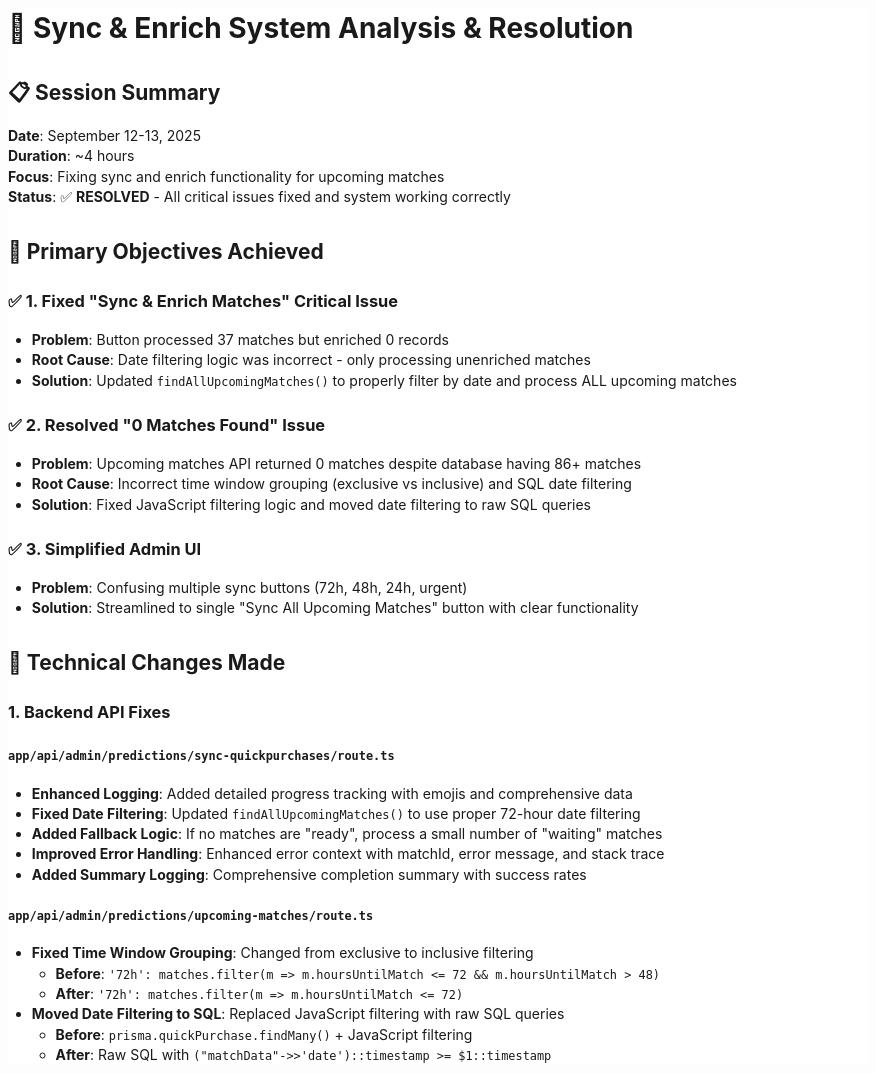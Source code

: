 # 🔄 **Sync & Enrich System Analysis & Resolution**

## 📋 **Session Summary**

**Date**: September 12-13, 2025  
**Duration**: ~4 hours  
**Focus**: Fixing sync and enrich functionality for upcoming matches  
**Status**: ✅ **RESOLVED** - All critical issues fixed and system working correctly

## 🎯 **Primary Objectives Achieved**

### ✅ **1. Fixed "Sync & Enrich Matches" Critical Issue**
- **Problem**: Button processed 37 matches but enriched 0 records
- **Root Cause**: Date filtering logic was incorrect - only processing unenriched matches
- **Solution**: Updated `findAllUpcomingMatches()` to properly filter by date and process ALL upcoming matches

### ✅ **2. Resolved "0 Matches Found" Issue**
- **Problem**: Upcoming matches API returned 0 matches despite database having 86+ matches
- **Root Cause**: Incorrect time window grouping (exclusive vs inclusive) and SQL date filtering
- **Solution**: Fixed JavaScript filtering logic and moved date filtering to raw SQL queries

### ✅ **3. Simplified Admin UI**
- **Problem**: Confusing multiple sync buttons (72h, 48h, 24h, urgent)
- **Solution**: Streamlined to single "Sync All Upcoming Matches" button with clear functionality

## 🔧 **Technical Changes Made**

### **1. Backend API Fixes**

#### **`app/api/admin/predictions/sync-quickpurchases/route.ts`**
- **Enhanced Logging**: Added detailed progress tracking with emojis and comprehensive data
- **Fixed Date Filtering**: Updated `findAllUpcomingMatches()` to use proper 72-hour date filtering
- **Added Fallback Logic**: If no matches are "ready", process a small number of "waiting" matches
- **Improved Error Handling**: Enhanced error context with matchId, error message, and stack trace
- **Added Summary Logging**: Comprehensive completion summary with success rates

#### **`app/api/admin/predictions/upcoming-matches/route.ts`**
- **Fixed Time Window Grouping**: Changed from exclusive to inclusive filtering
  - **Before**: `'72h': matches.filter(m => m.hoursUntilMatch <= 72 && m.hoursUntilMatch > 48)`
  - **After**: `'72h': matches.filter(m => m.hoursUntilMatch <= 72)`
- **Moved Date Filtering to SQL**: Replaced JavaScript filtering with raw SQL queries
  - **Before**: `prisma.quickPurchase.findMany()` + JavaScript filtering
  - **After**: Raw SQL with `("matchData"->>'date')::timestamp >= $1::timestamp`

